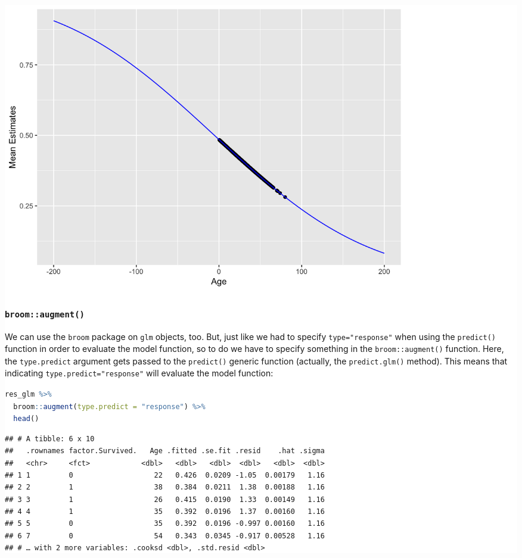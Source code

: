 <img src="130-Scales_and_the_restricted_range_problem_files/figure-html/unnamed-chunk-11-1.png" width="672" />

### `broom::augment()`

We can use the `broom` package on `glm` objects, too. But, just like we had to specify `type="response"` when using the `predict()` function in order to evaluate the model function, so to do we have to specify something in the `broom::augment()` function. Here, the `type.predict` argument gets passed to the `predict()` generic function (actually, the `predict.glm()` method). This means that indicating `type.predict="response"` will evaluate the model function:


```r
res_glm %>% 
  broom::augment(type.predict = "response") %>% 
  head()
```

```
## # A tibble: 6 x 10
##   .rownames factor.Survived.   Age .fitted .se.fit .resid    .hat .sigma
##   <chr>     <fct>            <dbl>   <dbl>   <dbl>  <dbl>   <dbl>  <dbl>
## 1 1         0                   22   0.426  0.0209 -1.05  0.00179   1.16
## 2 2         1                   38   0.384  0.0211  1.38  0.00188   1.16
## 3 3         1                   26   0.415  0.0190  1.33  0.00149   1.16
## 4 4         1                   35   0.392  0.0196  1.37  0.00160   1.16
## 5 5         0                   35   0.392  0.0196 -0.997 0.00160   1.16
## 6 7         0                   54   0.343  0.0345 -0.917 0.00528   1.16
## # … with 2 more variables: .cooksd <dbl>, .std.resid <dbl>
```
